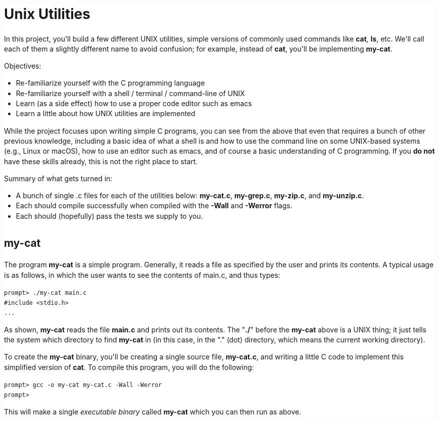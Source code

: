
# Unix Utilities

In this project, you'll build a few different UNIX utilities, simple versions
of commonly used commands like **cat**, **ls**, etc. We'll call each of them a
slightly different name to avoid confusion; for example, instead of **cat**,
you'll be implementing **my-cat**.

Objectives:
* Re-familiarize yourself with the C programming language
* Re-familiarize yourself with a shell / terminal / command-line of UNIX
* Learn (as a side effect) how to use a proper code editor such as emacs
* Learn a little about how UNIX utilities are implemented

While the project focuses upon writing simple C programs, you can see from the
above that even that requires a bunch of other previous knowledge, including a
basic idea of what a shell is and how to use the command line on some
UNIX-based systems (e.g., Linux or macOS), how to use an editor such as emacs,
and of course a basic understanding of C programming. If you **do not** have
these skills already, this is not the right place to start.

Summary of what gets turned in:
* A bunch of single .c files for each of the utilities below: **my-cat.c**,
  **my-grep.c**, **my-zip.c**, and **my-unzip.c**.
* Each should compile successfully when compiled with the **-Wall** and
**-Werror** flags.
* Each should (hopefully) pass the tests we supply to you.

## my-cat

The program **my-cat** is a simple program. Generally, it reads a file as
specified by the user and prints its contents. A typical usage is as follows,
in which the user wants to see the contents of main.c, and thus types: 

```
prompt> ./my-cat main.c
#include <stdio.h>
...
```

As shown, **my-cat** reads the file **main.c** and prints out its contents. 
The "**./**" before the **my-cat** above is a UNIX thing; it just tells the
system which directory to find **my-cat** in (in this case, in the "." (dot)
directory, which means the current working directory). 

To create the **my-cat** binary, you'll be creating a single source file,
**my-cat.c**, and writing a little C code to implement this simplified version
of **cat**. To compile this program, you will do the following:

```
prompt> gcc -o my-cat my-cat.c -Wall -Werror
prompt> 
```

This will make a single *executable binary* called **my-cat** which you can
then run as above. 
